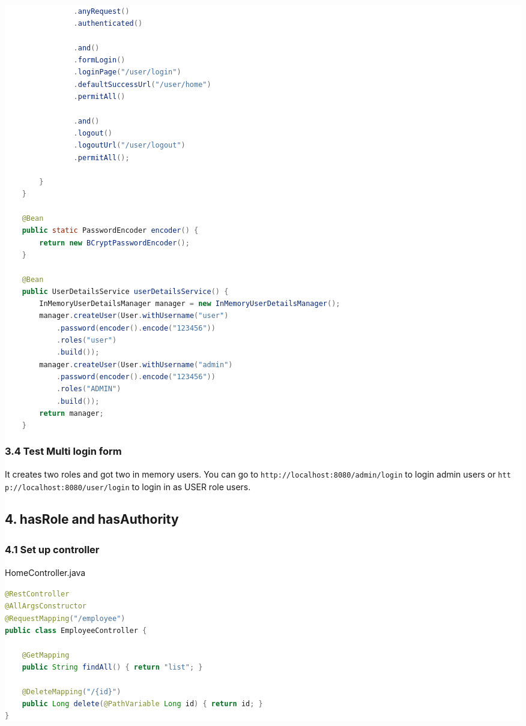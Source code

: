 ```java
                .anyRequest()
                .authenticated()

                .and()
                .formLogin()
                .loginPage("/user/login")
                .defaultSuccessUrl("/user/home")
                .permitAll()

                .and()
                .logout()
                .logoutUrl("/user/logout")
                .permitAll();

        }
    }

    @Bean
    public static PasswordEncoder encoder() {
        return new BCryptPasswordEncoder();
    }

    @Bean
    public UserDetailsService userDetailsService() {
        InMemoryUserDetailsManager manager = new InMemoryUserDetailsManager();
        manager.createUser(User.withUsername("user")
            .password(encoder().encode("123456"))
            .roles("user")
            .build());
        manager.createUser(User.withUsername("admin")
            .password(encoder().encode("123456"))
            .roles("ADMIN")
            .build());
        return manager;
    }
```

### 3.4 Test Multi login form

It creates two roles and got two in memory users. You can go to `http://localhost:8080/admin/login` to login admin users or `http://localhost:8080/user/login` to login in as USER role users.

## 4. hasRole and hasAuthority

### 4.1 Set up controller

HomeController.java

```java
@RestController
@AllArgsConstructor
@RequestMapping("/employee")
public class EmployeeController {

    @GetMapping
    public String findAll() { return "list"; }

    @DeleteMapping("/{id}")
    public Long delete(@PathVariable Long id) { return id; }
}
```
